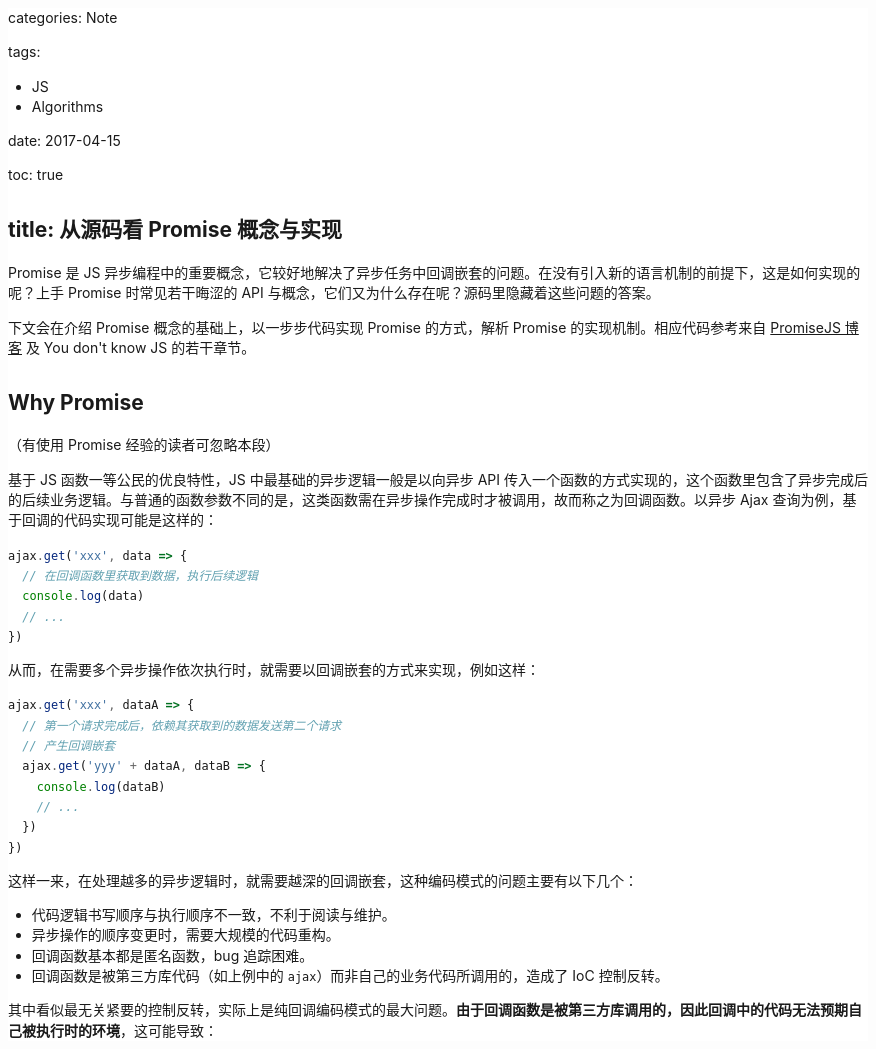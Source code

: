 categories: Note

tags:

- JS
- Algorithms

date: 2017-04-15

toc: true

title: 从源码看 Promise 概念与实现
---

Promise 是 JS 异步编程中的重要概念，它较好地解决了异步任务中回调嵌套的问题。在没有引入新的语言机制的前提下，这是如何实现的呢？上手 Promise 时常见若干晦涩的 API 与概念，它们又为什么存在呢？源码里隐藏着这些问题的答案。



下文会在介绍 Promise 概念的基础上，以一步步代码实现 Promise 的方式，解析 Promise 的实现机制。相应代码参考来自 [PromiseJS 博客](https://www.promisejs.org/implementing/) 及 You don't know JS 的若干章节。


## Why Promise
（有使用 Promise 经验的读者可忽略本段）

基于 JS 函数一等公民的优良特性，JS 中最基础的异步逻辑一般是以向异步 API 传入一个函数的方式实现的，这个函数里包含了异步完成后的后续业务逻辑。与普通的函数参数不同的是，这类函数需在异步操作完成时才被调用，故而称之为回调函数。以异步 Ajax 查询为例，基于回调的代码实现可能是这样的：

``` js
ajax.get('xxx', data => {
  // 在回调函数里获取到数据，执行后续逻辑
  console.log(data)
  // ...
})
```

从而，在需要多个异步操作依次执行时，就需要以回调嵌套的方式来实现，例如这样：

``` js
ajax.get('xxx', dataA => {
  // 第一个请求完成后，依赖其获取到的数据发送第二个请求
  // 产生回调嵌套
  ajax.get('yyy' + dataA, dataB => {
    console.log(dataB)
    // ...
  })
})
```

这样一来，在处理越多的异步逻辑时，就需要越深的回调嵌套，这种编码模式的问题主要有以下几个：

* 代码逻辑书写顺序与执行顺序不一致，不利于阅读与维护。
* 异步操作的顺序变更时，需要大规模的代码重构。
* 回调函数基本都是匿名函数，bug 追踪困难。
* 回调函数是被第三方库代码（如上例中的 `ajax`）而非自己的业务代码所调用的，造成了 IoC 控制反转。

其中看似最无关紧要的控制反转，实际上是纯回调编码模式的最大问题。**由于回调函数是被第三方库调用的，因此回调中的代码无法预期自己被执行时的环境**，这可能导致：
